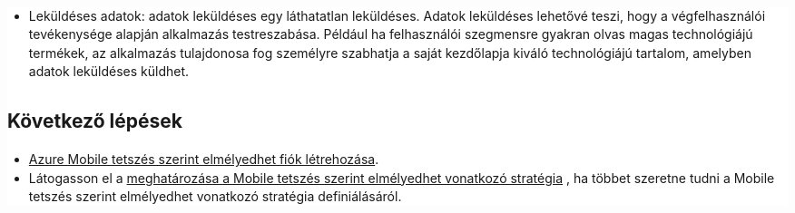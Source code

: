 - Leküldéses adatok: adatok leküldéses egy láthatatlan leküldéses. Adatok leküldéses lehetővé teszi, hogy a végfelhasználói tevékenysége alapján alkalmazás testreszabása. Például ha felhasználói szegmensre gyakran olvas magas technológiájú termékek, az alkalmazás tulajdonosa fog személyre szabhatja a saját kezdőlapja kiváló technológiájú tartalom, amelyben adatok leküldéses küldhet.



## <a name="next-steps"></a>Következő lépések

- [Azure Mobile tetszés szerint elmélyedhet fiók létrehozása](mobile-engagement-create.md).
- Látogasson el a [meghatározása a Mobile tetszés szerint elmélyedhet vonatkozó stratégia](mobile-engagement-define-your-mobile-engagement-strategy.md) , ha többet szeretne tudni a Mobile tetszés szerint elmélyedhet vonatkozó stratégia definiálásáról.



  





[Media Playbook link]: https://github.com/Azure/azure-mobile-engagement-samples/tree/master/Playbooks
